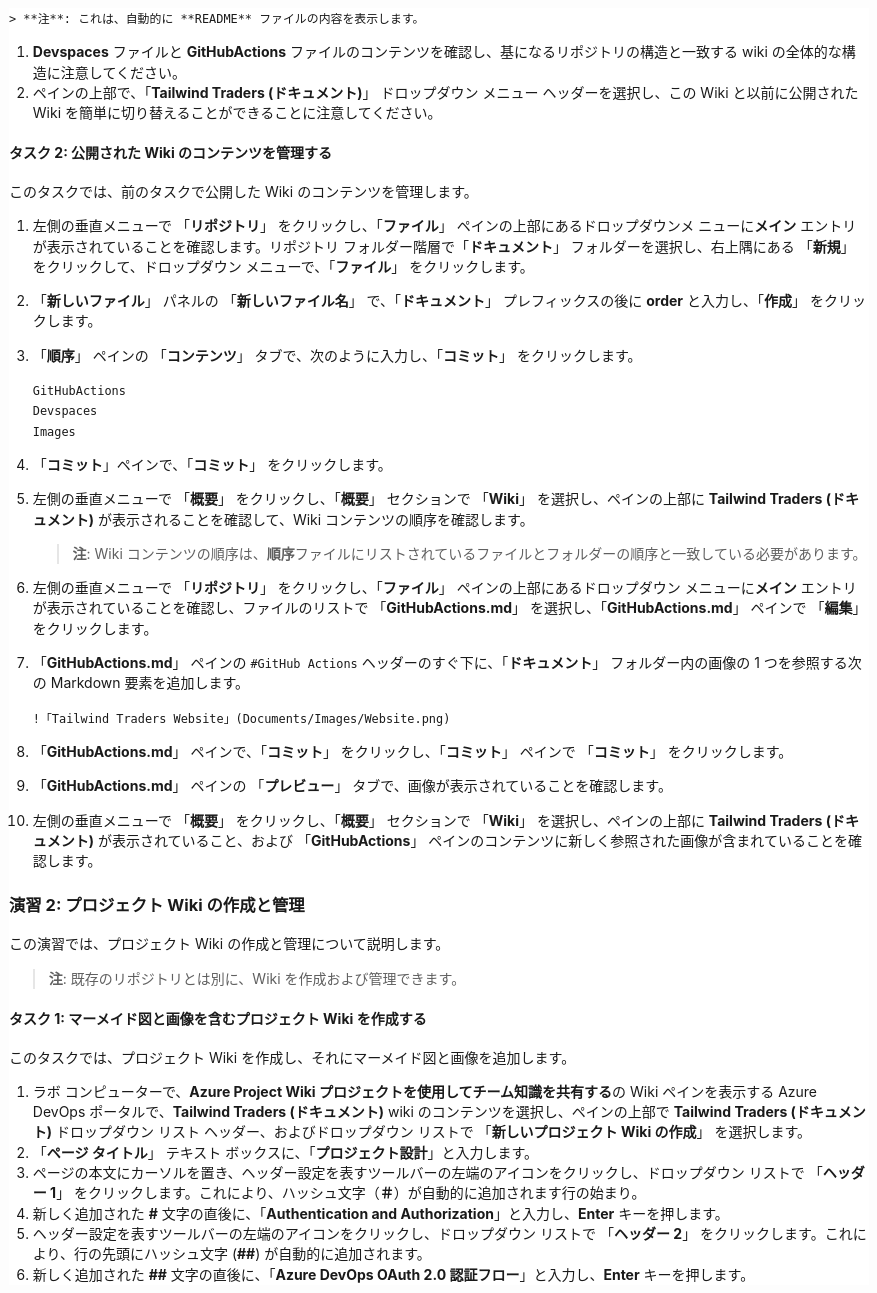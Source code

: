     > **注**: これは、自動的に **README** ファイルの内容を表示します。

1.  **Devspaces** ファイルと **GitHubActions** ファイルのコンテンツを確認し、基になるリポジトリの構造と一致する wiki の全体的な構造に注意してください。
1.  ペインの上部で、「**Tailwind Traders (ドキュメント)**」 ドロップダウン メニュー ヘッダーを選択し、この Wiki と以前に公開された Wiki を簡単に切り替えることができることに注意してください。

#### タスク 2: 公開された Wiki のコンテンツを管理する

このタスクでは、前のタスクで公開した Wiki のコンテンツを管理します。

1.  左側の垂直メニューで 「**リポジトリ**」 をクリックし、「**ファイル**」 ペインの上部にあるドロップダウンメ ニューに**メイン** エントリが表示されていることを確認します。リポジトリ フォルダー階層で「**ドキュメント**」 フォルダーを選択し、右上隅にある 「**新規**」 をクリックして、ドロップダウン メニューで、「**ファイル**」 をクリックします。 
1.  「**新しいファイル**」 パネルの 「**新しいファイル名**」 で、「**ドキュメント**」 プレフィックスの後に **order** と入力し、「**作成**」 をクリックします。
1.  「**順序**」 ペインの 「**コンテンツ**」 タブで、次のように入力し、「**コミット**」 をクリックします。

    ```text
    GitHubActions
    Devspaces
    Images
    ```

1.  「**コミット**」ペインで、「**コミット**」 をクリックします。
1.  左側の垂直メニューで 「**概要**」 をクリックし、「**概要**」 セクションで 「**Wiki**」 を選択し、ペインの上部に **Tailwind Traders (ドキュメント)** が表示されることを確認して、Wiki コンテンツの順序を確認します。 

    > **注**: Wiki コンテンツの順序は、**順序**ファイルにリストされているファイルとフォルダーの順序と一致している必要があります。

1.  左側の垂直メニューで 「**リポジトリ**」 をクリックし、「**ファイル**」 ペインの上部にあるドロップダウン メニューに**メイン** エントリが表示されていることを確認し、ファイルのリストで 「**GitHubActions.md**」 を選択し、「**GitHubActions.md**」 ペインで 「**編集**」 をクリックします。 
1.  「**GitHubActions.md**」 ペインの `#GitHub Actions` ヘッダーのすぐ下に、「**ドキュメント**」 フォルダー内の画像の 1 つを参照する次の Markdown 要素を追加します。

    ```
    !「Tailwind Traders Website」(Documents/Images/Website.png)
    ```    

1.  「**GitHubActions.md**」 ペインで、「**コミット**」 をクリックし、「**コミット**」 ペインで 「**コミット**」 をクリックします。
1.  「**GitHubActions.md**」 ペインの 「**プレビュー**」 タブで、画像が表示されていることを確認します。
1.  左側の垂直メニューで 「**概要**」 をクリックし、「**概要**」 セクションで 「**Wiki**」 を選択し、ペインの上部に **Tailwind Traders (ドキュメント)** が表示されていること、および 「**GitHubActions**」 ペインのコンテンツに新しく参照された画像が含まれていることを確認します。 

### 演習 2: プロジェクト Wiki の作成と管理

この演習では、プロジェクト Wiki の作成と管理について説明します。

> **注**: 既存のリポジトリとは別に、Wiki を作成および管理できます。 

#### タスク 1: マーメイド図と画像を含むプロジェクト Wiki を作成する

このタスクでは、プロジェクト Wiki を作成し、それにマーメイド図と画像を追加します。

1.  ラボ コンピューターで、**Azure Project Wiki プロジェクトを使用してチーム知識を共有する**の Wiki ペインを表示する Azure DevOps ポータルで、**Tailwind Traders (ドキュメント)** wiki のコンテンツを選択し、ペインの上部で **Tailwind Traders (ドキュメント)** ドロップダウン リスト ヘッダー、およびドロップダウン リストで 「**新しいプロジェクト Wiki の作成**」 を選択します。 
1.  「**ページ タイトル**」 テキスト ボックスに、「**プロジェクト設計**」と入力します。
1.  ページの本文にカーソルを置き、ヘッダー設定を表すツールバーの左端のアイコンをクリックし、ドロップダウン リストで 「**ヘッダー 1**」 をクリックします。これにより、ハッシュ文字（**＃**）が自動的に追加されます行の始まり。
1.  新しく追加された **#** 文字の直後に、「**Authentication and Authorization**」と入力し、**Enter** キーを押します。
1.  ヘッダー設定を表すツールバーの左端のアイコンをクリックし、ドロップダウン リストで 「**ヘッダー 2**」 をクリックします。これにより、行の先頭にハッシュ文字 (**##**) が自動的に追加されます。
1.  新しく追加された **##** 文字の直後に、「**Azure DevOps OAuth 2.0 認証フロー**」と入力し、**Enter** キーを押します。
